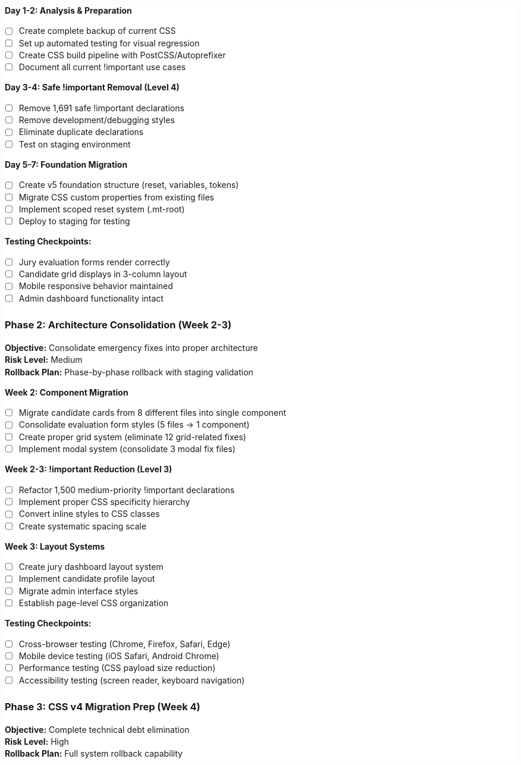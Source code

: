 **Day 1-2: Analysis & Preparation**
- [ ] Create complete backup of current CSS
- [ ] Set up automated testing for visual regression
- [ ] Create CSS build pipeline with PostCSS/Autoprefixer
- [ ] Document all current !important use cases

**Day 3-4: Safe !important Removal (Level 4)**
- [ ] Remove 1,691 safe !important declarations
- [ ] Remove development/debugging styles
- [ ] Eliminate duplicate declarations
- [ ] Test on staging environment

**Day 5-7: Foundation Migration**
- [ ] Create v5 foundation structure (reset, variables, tokens)
- [ ] Migrate CSS custom properties from existing files
- [ ] Implement scoped reset system (.mt-root)
- [ ] Deploy to staging for testing

**Testing Checkpoints:**
- [ ] Jury evaluation forms render correctly
- [ ] Candidate grid displays in 3-column layout
- [ ] Mobile responsive behavior maintained
- [ ] Admin dashboard functionality intact

### Phase 2: Architecture Consolidation (Week 2-3)
**Objective:** Consolidate emergency fixes into proper architecture  
**Risk Level:** Medium  
**Rollback Plan:** Phase-by-phase rollback with staging validation

**Week 2: Component Migration**
- [ ] Migrate candidate cards from 8 different files into single component
- [ ] Consolidate evaluation form styles (5 files → 1 component)
- [ ] Create proper grid system (eliminate 12 grid-related fixes)
- [ ] Implement modal system (consolidate 3 modal fix files)

**Week 2-3: !important Reduction (Level 3)**
- [ ] Refactor 1,500 medium-priority !important declarations
- [ ] Implement proper CSS specificity hierarchy
- [ ] Convert inline styles to CSS classes
- [ ] Create systematic spacing scale

**Week 3: Layout Systems**
- [ ] Create jury dashboard layout system
- [ ] Implement candidate profile layout
- [ ] Migrate admin interface styles
- [ ] Establish page-level CSS organization

**Testing Checkpoints:**
- [ ] Cross-browser testing (Chrome, Firefox, Safari, Edge)
- [ ] Mobile device testing (iOS Safari, Android Chrome)
- [ ] Performance testing (CSS payload size reduction)
- [ ] Accessibility testing (screen reader, keyboard navigation)

### Phase 3: CSS v4 Migration Prep (Week 4)
**Objective:** Complete technical debt elimination  
**Risk Level:** High  
**Rollback Plan:** Full system rollback capability
